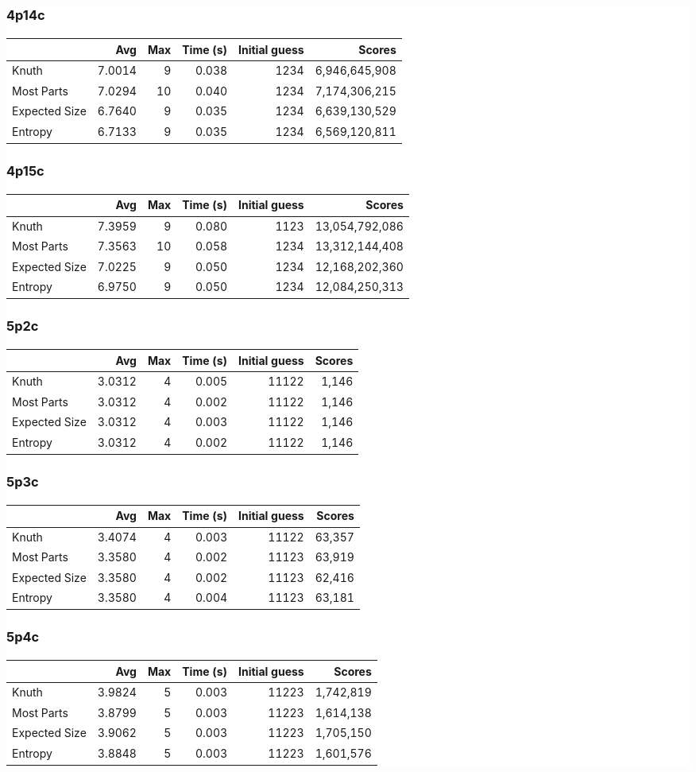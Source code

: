 ### 4p14c

| |Avg|Max|Time (s)|Initial guess|Scores|
|:---|---:|---:|---:|---:|---:|
|Knuth|7.0014 |9 |0.038 |1234 |6,946,645,908 |
|Most Parts|7.0294 |10 |0.040 |1234 |7,174,306,215 |
|Expected Size|6.7640 |9 |0.035 |1234 |6,639,130,529 |
|Entropy|6.7133 |9 |0.035 |1234 |6,569,120,811 |

### 4p15c

| |Avg|Max|Time (s)|Initial guess|Scores|
|:---|---:|---:|---:|---:|---:|
|Knuth|7.3959 |9 |0.080 |1123 |13,054,792,086 |
|Most Parts|7.3563 |10 |0.058 |1234 |13,312,144,408 |
|Expected Size|7.0225 |9 |0.050 |1234 |12,168,202,360 |
|Entropy|6.9750 |9 |0.050 |1234 |12,084,250,313 |

### 5p2c

| |Avg|Max|Time (s)|Initial guess|Scores|
|:---|---:|---:|---:|---:|---:|
|Knuth|3.0312 |4 |0.005 |11122 |1,146 |
|Most Parts|3.0312 |4 |0.002 |11122 |1,146 |
|Expected Size|3.0312 |4 |0.003 |11122 |1,146 |
|Entropy|3.0312 |4 |0.002 |11122 |1,146 |

### 5p3c

| |Avg|Max|Time (s)|Initial guess|Scores|
|:---|---:|---:|---:|---:|---:|
|Knuth|3.4074 |4 |0.003 |11122 |63,357 |
|Most Parts|3.3580 |4 |0.002 |11123 |63,919 |
|Expected Size|3.3580 |4 |0.002 |11123 |62,416 |
|Entropy|3.3580 |4 |0.004 |11123 |63,181 |

### 5p4c

| |Avg|Max|Time (s)|Initial guess|Scores|
|:---|---:|---:|---:|---:|---:|
|Knuth|3.9824 |5 |0.003 |11223 |1,742,819 |
|Most Parts|3.8799 |5 |0.003 |11223 |1,614,138 |
|Expected Size|3.9062 |5 |0.003 |11223 |1,705,150 |
|Entropy|3.8848 |5 |0.003 |11223 |1,601,576 |
